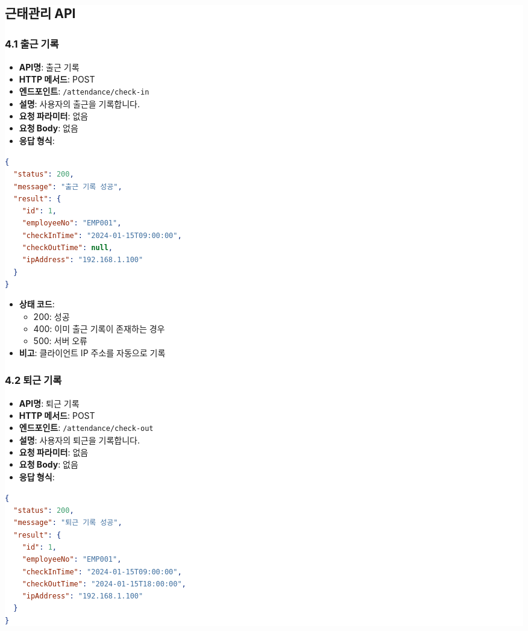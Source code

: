 
## 근태관리 API

### 4.1 출근 기록

- **API명**: 출근 기록
- **HTTP 메서드**: POST
- **엔드포인트**: `/attendance/check-in`
- **설명**: 사용자의 출근을 기록합니다.
- **요청 파라미터**: 없음
- **요청 Body**: 없음
- **응답 형식**:

```json
{
  "status": 200,
  "message": "출근 기록 성공",
  "result": {
    "id": 1,
    "employeeNo": "EMP001",
    "checkInTime": "2024-01-15T09:00:00",
    "checkOutTime": null,
    "ipAddress": "192.168.1.100"
  }
}
```

- **상태 코드**:
  - 200: 성공
  - 400: 이미 출근 기록이 존재하는 경우
  - 500: 서버 오류
- **비고**: 클라이언트 IP 주소를 자동으로 기록

### 4.2 퇴근 기록

- **API명**: 퇴근 기록
- **HTTP 메서드**: POST
- **엔드포인트**: `/attendance/check-out`
- **설명**: 사용자의 퇴근을 기록합니다.
- **요청 파라미터**: 없음
- **요청 Body**: 없음
- **응답 형식**:

```json
{
  "status": 200,
  "message": "퇴근 기록 성공",
  "result": {
    "id": 1,
    "employeeNo": "EMP001",
    "checkInTime": "2024-01-15T09:00:00",
    "checkOutTime": "2024-01-15T18:00:00",
    "ipAddress": "192.168.1.100"
  }
}
```
